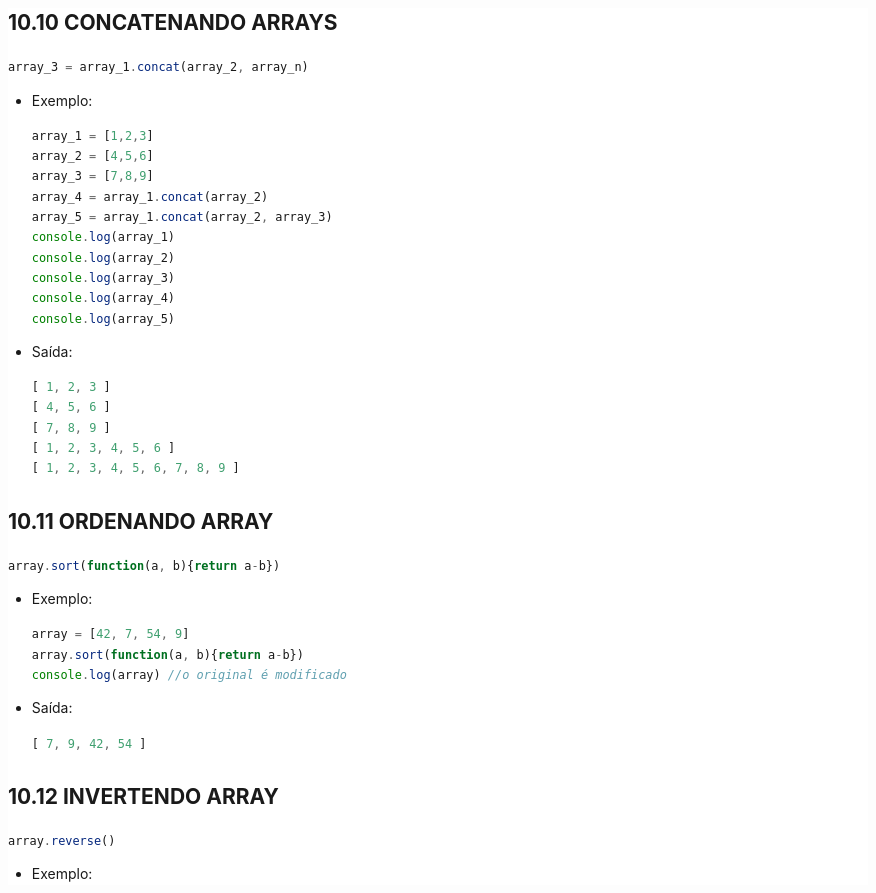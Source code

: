 ## 10.10 CONCATENANDO ARRAYS

```JavaScript
array_3 = array_1.concat(array_2, array_n)
```

- Exemplo:

  ```JavaScript
  array_1 = [1,2,3]
  array_2 = [4,5,6]
  array_3 = [7,8,9]
  array_4 = array_1.concat(array_2)
  array_5 = array_1.concat(array_2, array_3)
  console.log(array_1)
  console.log(array_2)
  console.log(array_3)
  console.log(array_4)
  console.log(array_5)
  ```

- Saída:
  ```JavaScript
  [ 1, 2, 3 ]
  [ 4, 5, 6 ]
  [ 7, 8, 9 ]
  [ 1, 2, 3, 4, 5, 6 ]
  [ 1, 2, 3, 4, 5, 6, 7, 8, 9 ]
  ```

## 10.11 ORDENANDO ARRAY

```JavaScript
array.sort(function(a, b){return a-b})
```

- Exemplo:

  ```JavaScript
  array = [42, 7, 54, 9]
  array.sort(function(a, b){return a-b})
  console.log(array) //o original é modificado
  ```

- Saída:
  ```JavaScript
  [ 7, 9, 42, 54 ]
  ```

## 10.12 INVERTENDO ARRAY

```JavaScript
array.reverse()
```

- Exemplo:
